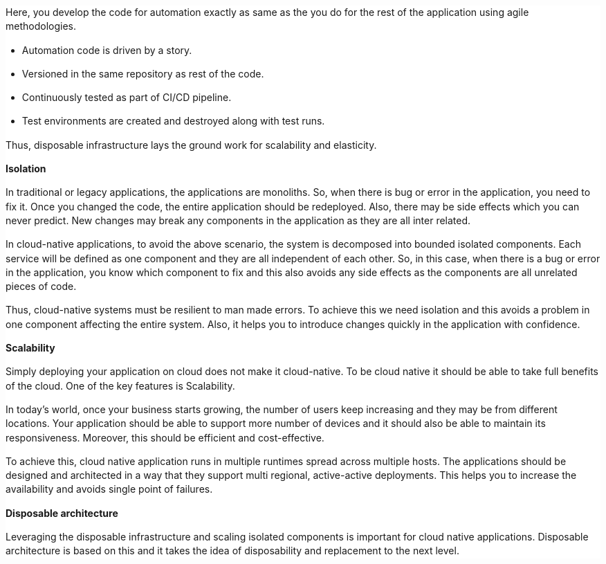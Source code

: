 Here, you develop the code for automation exactly as same as the you do
for the rest of the application using agile methodologies.

-   Automation code is driven by a story.

-   Versioned in the same repository as rest of the code.

-   Continuously tested as part of CI/CD pipeline.

-   Test environments are created and destroyed along with test runs.

Thus, disposable infrastructure lays the ground work for scalability and
elasticity.

**Isolation**

In traditional or legacy applications, the applications are monoliths.
So, when there is bug or error in the application, you need to fix it.
Once you changed the code, the entire application should be redeployed.
Also, there may be side effects which you can never predict. New changes
may break any components in the application as they are all inter
related.

In cloud-native applications, to avoid the above scenario, the system is
decomposed into bounded isolated components. Each service will be
defined as one component and they are all independent of each other. So,
in this case, when there is a bug or error in the application, you know
which component to fix and this also avoids any side effects as the
components are all unrelated pieces of code.

Thus, cloud-native systems must be resilient to man made errors. To
achieve this we need isolation and this avoids a problem in one
component affecting the entire system. Also, it helps you to introduce
changes quickly in the application with confidence.

**Scalability**

Simply deploying your application on cloud does not make it
cloud-native. To be cloud native it should be able to take full benefits
of the cloud. One of the key features is Scalability.

In today’s world, once your business starts growing, the number of users
keep increasing and they may be from different locations. Your
application should be able to support more number of devices and it
should also be able to maintain its responsiveness. Moreover, this
should be efficient and cost-effective.

To achieve this, cloud native application runs in multiple runtimes
spread across multiple hosts. The applications should be designed and
architected in a way that they support multi regional, active-active
deployments. This helps you to increase the availability and avoids
single point of failures.

**Disposable architecture**

Leveraging the disposable infrastructure and scaling isolated components
is important for cloud native applications. Disposable architecture is
based on this and it takes the idea of disposability and replacement to
the next level.
